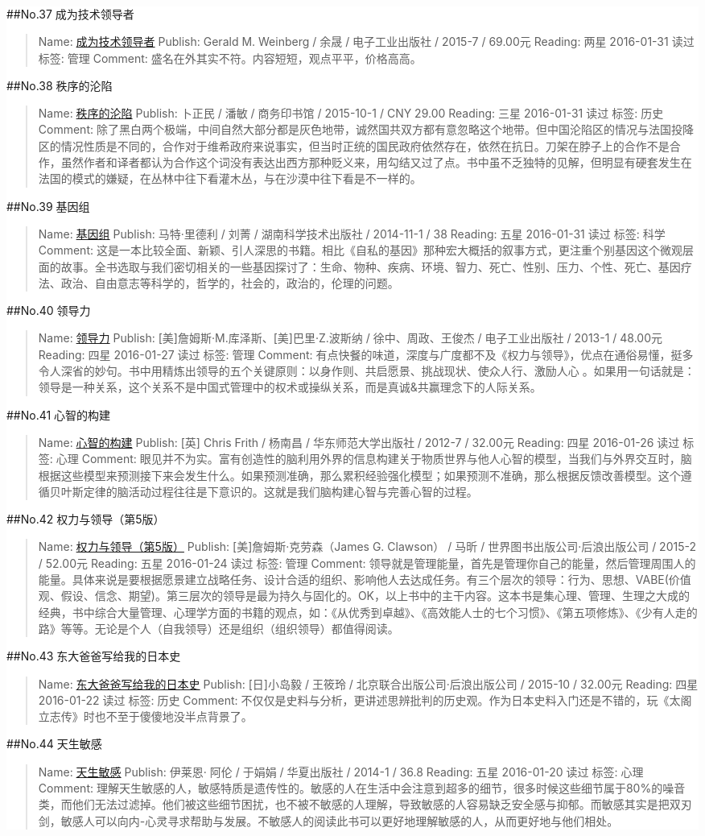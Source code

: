 ##No.37 成为技术领导者
> Name: [成为技术领导者](https://book.douban.com/subject/26419762/)
> Publish: Gerald M. Weinberg / 余晟 / 电子工业出版社 / 2015-7 / 69.00元
> Reading: 两星 2016-01-31 读过 标签: 管理
> Comment: 盛名在外其实不符。内容短短，观点平平，价格高高。

##No.38 秩序的沦陷
> Name: [秩序的沦陷](https://book.douban.com/subject/26392829/)
> Publish: 卜正民 / 潘敏 / 商务印书馆 / 2015-10-1 / CNY 29.00
> Reading: 三星 2016-01-31 读过 标签: 历史
> Comment: 除了黑白两个极端，中间自然大部分都是灰色地带，诚然国共双方都有意忽略这个地带。但中国沦陷区的情况与法国投降区的情况性质是不同的，合作对于维希政府来说事实，但当时正统的国民政府依然存在，依然在抗日。刀架在脖子上的合作不是合作，虽然作者和译者都认为合作这个词没有表达出西方那种贬义来，用勾结又过了点。书中虽不乏独特的见解，但明显有硬套发生在法国的模式的嫌疑，在丛林中往下看灌木丛，与在沙漠中往下看是不一样的。

##No.39 基因组
> Name: [基因组](https://book.douban.com/subject/26281143/)
> Publish: 马特·里德利 / 刘菁 / 湖南科学技术出版社 / 2014-11-1 / 38
> Reading: 五星 2016-01-31 读过 标签: 科学
> Comment: 这是一本比较全面、新颖、引人深思的书籍。相比《自私的基因》那种宏大概括的叙事方式，更注重个别基因这个微观层面的故事。全书选取与我们密切相关的一些基因探讨了：生命、物种、疾病、环境、智力、死亡、性别、压力、个性、死亡、基因疗法、政治、自由意志等科学的，哲学的，社会的，政治的，伦理的问题。

##No.40 领导力
> Name: [领导力](https://book.douban.com/subject/20492915/)
> Publish: [美]詹姆斯·M.库泽斯、[美]巴里·Z.波斯纳 / 徐中、周政、王俊杰 / 电子工业出版社 / 2013-1 / 48.00元
> Reading: 四星 2016-01-27 读过 标签: 管理
> Comment: 有点快餐的味道，深度与广度都不及《权力与领导》，优点在通俗易懂，挺多令人深省的妙句。书中用精炼出领导的五个关键原则：以身作则、共启愿景、挑战现状、使众人行、激励人心 。如果用一句话就是：领导是一种关系，这个关系不是中国式管理中的权术或操纵关系，而是真诚&共赢理念下的人际关系。

##No.41 心智的构建
> Name: [心智的构建](https://book.douban.com/subject/10864488/)
> Publish: [英] Chris Frith / 杨南昌 / 华东师范大学出版社 / 2012-7 / 32.00元
> Reading: 四星 2016-01-26 读过 标签: 心理
> Comment: 眼见并不为实。富有创造性的脑利用外界的信息构建关于物质世界与他人心智的模型，当我们与外界交互时，脑根据这些模型来预测接下来会发生什么。如果预测准确，那么累积经验强化模型；如果预测不准确，那么根据反馈改善模型。这个遵循贝叶斯定律的脑活动过程往往是下意识的。这就是我们脑构建心智与完善心智的过程。

##No.42 权力与领导（第5版）
> Name: [权力与领导（第5版）](https://book.douban.com/subject/26288194/)
> Publish: [美]詹姆斯·克劳森（James G. Clawson） / 马昕 / 世界图书出版公司·后浪出版公司 / 2015-2 / 52.00元
> Reading: 五星 2016-01-24 读过 标签: 管理
> Comment: 领导就是管理能量，首先是管理你自己的能量，然后管理周围人的能量。具体来说是要根据愿景建立战略任务、设计合适的组织、影响他人去达成任务。有三个层次的领导：行为、思想、VABE(价值观、假设、信念、期望)。第三层次的领导是最为持久与固化的。OK，以上书中的主干内容。这本书是集心理、管理、生理之大成的经典，书中综合大量管理、心理学方面的书籍的观点，如：《从优秀到卓越》、《高效能人士的七个习惯》、《第五项修炼》、《少有人走的路》等等。无论是个人（自我领导）还是组织（组织领导）都值得阅读。

##No.43 东大爸爸写给我的日本史
> Name: [东大爸爸写给我的日本史](https://book.douban.com/subject/26612919/)
> Publish: [日]小岛毅 / 王筱玲 / 北京联合出版公司·后浪出版公司 / 2015-10 / 32.00元
> Reading: 四星 2016-01-22 读过 标签: 历史
> Comment: 不仅仅是史料与分析，更讲述思辨批判的历史观。作为日本史料入门还是不错的，玩《太阁立志传》时也不至于傻傻地没半点背景了。

##No.44 天生敏感
> Name: [天生敏感](https://book.douban.com/subject/25858882/)
> Publish: 伊莱恩· 阿伦 / 于娟娟 / 华夏出版社 / 2014-1 / 36.8
> Reading: 五星 2016-01-20 读过 标签: 心理
> Comment: 理解天生敏感的人，敏感特质是遗传性的。敏感的人在生活中会注意到超多的细节，很多时候这些细节属于80%的噪音类，而他们无法过滤掉。他们被这些细节困扰，也不被不敏感的人理解，导致敏感的人容易缺乏安全感与抑郁。而敏感其实是把双刃剑，敏感人可以向内-心灵寻求帮助与发展。不敏感人的阅读此书可以更好地理解敏感的人，从而更好地与他们相处。
